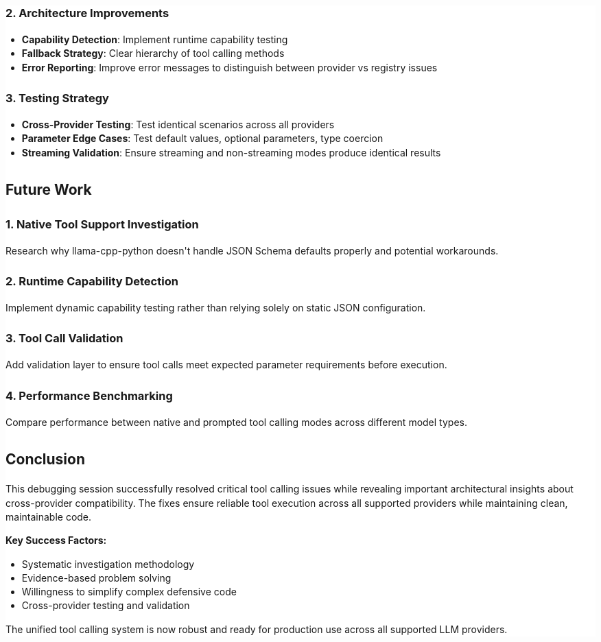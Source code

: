 ### 2. Architecture Improvements
- **Capability Detection**: Implement runtime capability testing
- **Fallback Strategy**: Clear hierarchy of tool calling methods
- **Error Reporting**: Improve error messages to distinguish between provider vs registry issues

### 3. Testing Strategy
- **Cross-Provider Testing**: Test identical scenarios across all providers
- **Parameter Edge Cases**: Test default values, optional parameters, type coercion
- **Streaming Validation**: Ensure streaming and non-streaming modes produce identical results

## Future Work

### 1. Native Tool Support Investigation
Research why llama-cpp-python doesn't handle JSON Schema defaults properly and potential workarounds.

### 2. Runtime Capability Detection
Implement dynamic capability testing rather than relying solely on static JSON configuration.

### 3. Tool Call Validation
Add validation layer to ensure tool calls meet expected parameter requirements before execution.

### 4. Performance Benchmarking
Compare performance between native and prompted tool calling modes across different model types.

## Conclusion

This debugging session successfully resolved critical tool calling issues while revealing important architectural insights about cross-provider compatibility. The fixes ensure reliable tool execution across all supported providers while maintaining clean, maintainable code.

**Key Success Factors:**
- Systematic investigation methodology
- Evidence-based problem solving
- Willingness to simplify complex defensive code
- Cross-provider testing and validation

The unified tool calling system is now robust and ready for production use across all supported LLM providers.